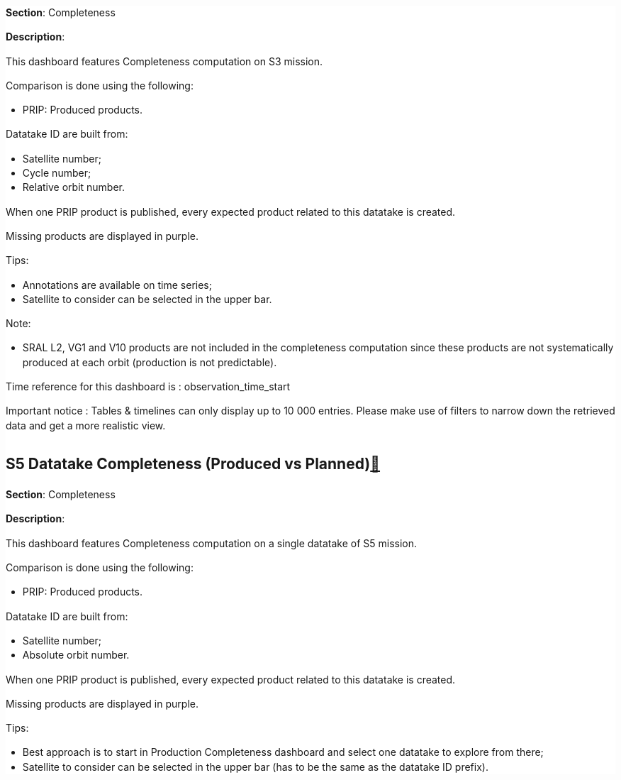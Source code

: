 **Section**: Completeness

**Description**: 

This dashboard features Completeness computation on S3 mission.

Comparison is done using the following:
 - PRIP: Produced products.

Datatake ID are built from:
 - Satellite number;
 - Cycle number;
 - Relative orbit number.

When one PRIP product is published, every expected product related to this datatake is created.

Missing products are displayed in purple.

Tips:
 - Annotations are available on time series;
 - Satellite to consider can be selected in the upper bar.

Note: 
 - SRAL L2, VG1 and V10 products are not included in the completeness computation since these products are not systematically produced at each orbit (production is not predictable).


Time reference for this dashboard is : observation_time_start

Important notice : Tables & timelines can only display up to 10 000 entries. Please make use of filters to narrow down the retrieved data and get a more realistic view.


## S5 Datatake Completeness (Produced vs Planned)[🔗](https://omcs.copernicus.eu/grafana/d/3lDUD2gVz/s5-datatake-completeness-produced-vs-planned)

**Section**: Completeness

**Description**: 

This dashboard features Completeness computation on a single datatake of S5 mission.

Comparison is done using the following:
 - PRIP: Produced products.

Datatake ID are built from:
 - Satellite number;
 - Absolute orbit number.

When one PRIP product is published, every expected product related to this datatake is created.

Missing products are displayed in purple.

Tips:
 - Best approach is to start in Production Completeness dashboard and select one datatake to explore from there;
 - Satellite to consider can be selected in the upper bar (has to be the same as the datatake ID prefix).
